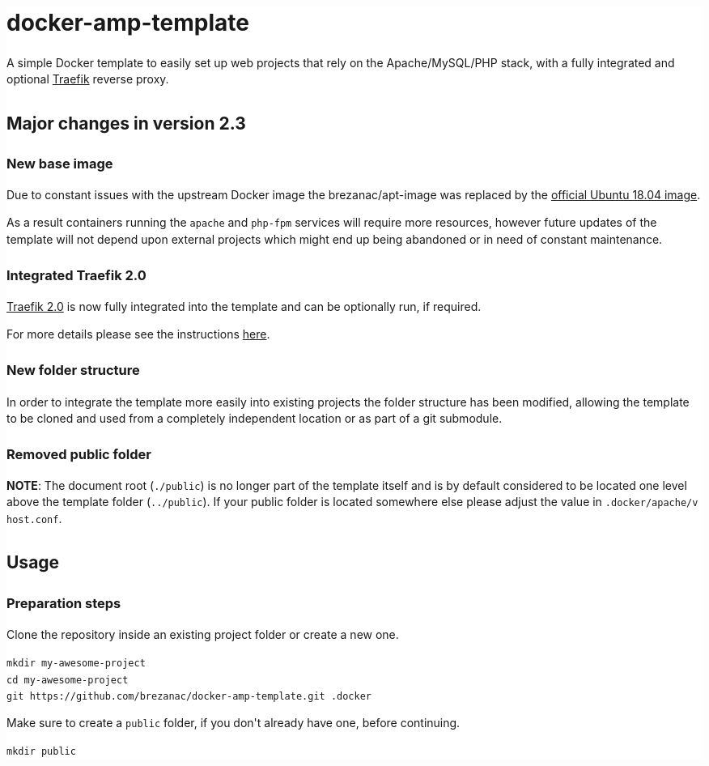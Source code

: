 # docker-amp-template

A simple Docker template to easily set up web projects that rely on the Apache/MySQL/PHP stack, with a fully integrated and optional [Traefik](https://traefik.io/) reverse proxy.

## Major changes in version 2.3

### New base image

Due to constant issues with the upstream Docker image the brezanac/apt-image was replaced by the [official Ubuntu 18.04 image](https://hub.docker.com/_/ubuntu).

As a result containers running the `apache` and `php-fpm` services will require more resources, however future updates of the template will not depend upon external projects which might end up being abandoned or in need of constant maintenance.

### Integrated Traefik 2.0

[Traefik 2.0](https://containo.us/traefik/) is now fully integrated into the template and can be optionally run, if required.

For more details please see the instructions [here](#integrating-traefik-reverse-proxy).

### New folder structure

In order to integrate the template more easily into existing projects the folder structure has been modified, allowing the template to be cloned and used from a completely independent location or as part of a git submodule.

### Removed public folder

**NOTE**: The document root (`./public`) is no longer part of the template itself and is by default considered to be located one level above the template folder (`../public`). If your public folder is located somewhere else please adjust the value in `.docker/apache/vhost.conf`.   

## Usage

### Preparation steps

Clone the repository inside an existing project folder or create a new one.

```
mkdir my-awesome-project
cd my-awesome-project
git https://github.com/brezanac/docker-amp-template.git .docker
```

Make sure to create a `public` folder, if you don't already have one, before continuing.

```
mkdir public
```
